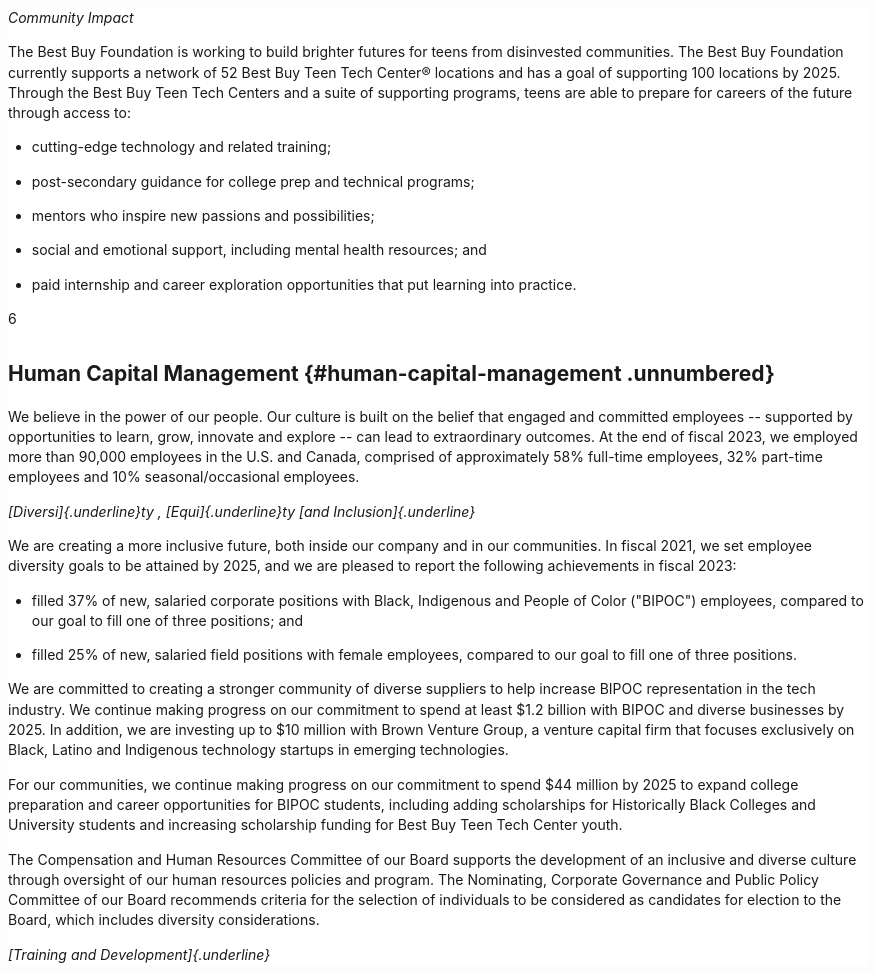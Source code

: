 *Community Impact*

The Best Buy Foundation is working to build brighter futures for teens from disinvested communities. The Best Buy Foundation currently supports a network of 52 Best Buy Teen Tech Center® locations and has a goal of supporting 100 locations by 2025. Through the Best Buy Teen Tech Centers and a suite of supporting programs, teens are able to prepare for careers of the future through access to:

-   cutting-edge technology and related training;

-   post-secondary guidance for college prep and technical programs;

-   mentors who inspire new passions and possibilities;

-   social and emotional support, including mental health resources; and

-   paid internship and career exploration opportunities that put learning into practice.

6

## Human Capital Management {#human-capital-management .unnumbered}

We believe in the power of our people. Our culture is built on the belief that engaged and committed employees -- supported by opportunities to learn, grow, innovate and explore -- can lead to extraordinary outcomes. At the end of fiscal 2023, we employed more than 90,000 employees in the U.S. and Canada, comprised of approximately 58% full-time employees, 32% part-time employees and 10% seasonal/occasional employees.

*[Diversi]{.underline}ty* *, [Equi]{.underline}ty [and Inclusion]{.underline}*

We are creating a more inclusive future, both inside our company and in our communities. In fiscal 2021, we set employee diversity goals to be attained by 2025, and we are pleased to report the following achievements in fiscal 2023:

-   filled 37% of new, salaried corporate positions with Black, Indigenous and People of Color ("BIPOC") employees, compared to our goal to fill one of three positions; and

-   filled 25% of new, salaried field positions with female employees, compared to our goal to fill one of three positions.

We are committed to creating a stronger community of diverse suppliers to help increase BIPOC representation in the tech industry. We continue making progress on our commitment to spend at least $1.2 billion with BIPOC and diverse businesses by 2025. In addition, we are investing up to $10 million with Brown Venture Group, a venture capital firm that focuses exclusively on Black, Latino and Indigenous technology startups in emerging technologies.

For our communities, we continue making progress on our commitment to spend $44 million by 2025 to expand college preparation and career opportunities for BIPOC students, including adding scholarships for Historically Black Colleges and University students and increasing scholarship funding for Best Buy Teen Tech Center youth.

The Compensation and Human Resources Committee of our Board supports the development of an inclusive and diverse culture through oversight of our human resources policies and program. The Nominating, Corporate Governance and Public Policy Committee of our Board recommends criteria for the selection of individuals to be considered as candidates for election to the Board, which includes diversity considerations.

*[Training and Development]{.underline}*
